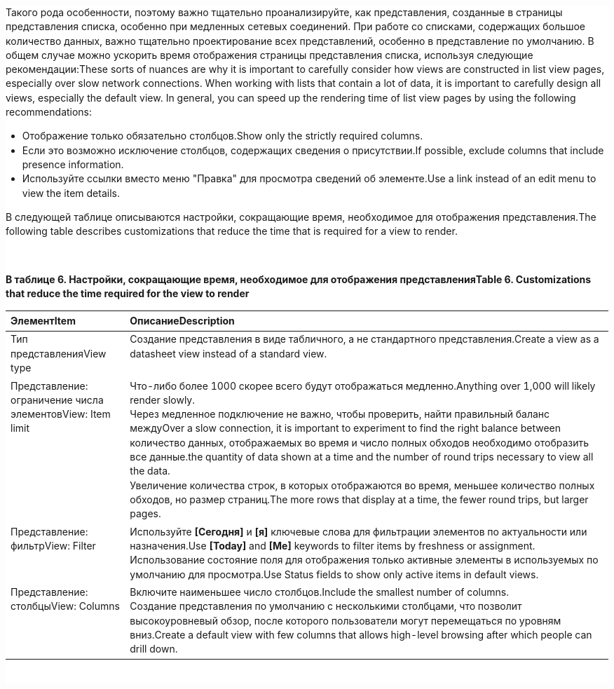 <span data-ttu-id="d65a1-p150">Такого рода особенности, поэтому важно тщательно проанализируйте, как представления, созданные в страницы представления списка, особенно при медленных сетевых соединений. При работе со списками, содержащих большое количество данных, важно тщательно проектирование всех представлений, особенно в представление по умолчанию. В общем случае можно ускорить время отображения страницы представления списка, используя следующие рекомендации:</span><span class="sxs-lookup"><span data-stu-id="d65a1-p150">These sorts of nuances are why it is important to carefully consider how views are constructed in list view pages, especially over slow network connections. When working with lists that contain a lot of data, it is important to carefully design all views, especially the default view. In general, you can speed up the rendering time of list view pages by using the following recommendations:</span></span>

- <span data-ttu-id="d65a1-348">Отображение только обязательно столбцов.</span><span class="sxs-lookup"><span data-stu-id="d65a1-348">Show only the strictly required columns.</span></span>
- <span data-ttu-id="d65a1-349">Если это возможно исключение столбцов, содержащих сведения о присутствии.</span><span class="sxs-lookup"><span data-stu-id="d65a1-349">If possible, exclude columns that include presence information.</span></span>
- <span data-ttu-id="d65a1-350">Используйте ссылки вместо меню "Правка" для просмотра сведений об элементе.</span><span class="sxs-lookup"><span data-stu-id="d65a1-350">Use a link instead of an edit menu to view the item details.</span></span>

<span data-ttu-id="d65a1-351">В следующей таблице описываются настройки, сокращающие время, необходимое для отображения представления.</span><span class="sxs-lookup"><span data-stu-id="d65a1-351">The following table describes customizations that reduce the time that is required for a view to render.</span></span>

<br/>

<span data-ttu-id="d65a1-352">**В таблице 6. Настройки, сокращающие время, необходимое для отображения представления**</span><span class="sxs-lookup"><span data-stu-id="d65a1-352">**Table 6. Customizations that reduce the time required for the view to render**</span></span>

|<span data-ttu-id="d65a1-353">**Элемент**</span><span class="sxs-lookup"><span data-stu-id="d65a1-353">**Item**</span></span>|<span data-ttu-id="d65a1-354">**Описание**</span><span class="sxs-lookup"><span data-stu-id="d65a1-354">**Description**</span></span>|
|:-----|:-----|
|<span data-ttu-id="d65a1-355">Тип представления</span><span class="sxs-lookup"><span data-stu-id="d65a1-355">View type</span></span>  <br/> |<span data-ttu-id="d65a1-356">Создание представления в виде табличного, а не стандартного представления.</span><span class="sxs-lookup"><span data-stu-id="d65a1-356">Create a view as a datasheet view instead of a standard view.</span></span><br/>|
|<span data-ttu-id="d65a1-357">Представление: ограничение числа элементов</span><span class="sxs-lookup"><span data-stu-id="d65a1-357">View: Item limit</span></span>  <br/> |<span data-ttu-id="d65a1-358">Что-либо более 1000 скорее всего будут отображаться медленно.</span><span class="sxs-lookup"><span data-stu-id="d65a1-358">Anything over 1,000 will likely render slowly.</span></span><br/><span data-ttu-id="d65a1-359">Через медленное подключение не важно, чтобы проверить, найти правильный баланс между</span><span class="sxs-lookup"><span data-stu-id="d65a1-359">Over a slow connection, it is important to experiment to find the right balance between</span></span><br/><span data-ttu-id="d65a1-360">количество данных, отображаемых во время и число полных обходов необходимо отобразить все данные.</span><span class="sxs-lookup"><span data-stu-id="d65a1-360">the quantity of data shown at a time and the number of round trips necessary to view all the data.</span></span><br/><span data-ttu-id="d65a1-361">Увеличение количества строк, в которых отображаются во время, меньшее количество полных обходов, но размер страниц.</span><span class="sxs-lookup"><span data-stu-id="d65a1-361">The more rows that display at a time, the fewer round trips, but larger pages.</span></span>  <br/> |
|<span data-ttu-id="d65a1-362">Представление: фильтр</span><span class="sxs-lookup"><span data-stu-id="d65a1-362">View: Filter</span></span>  <br/> |<span data-ttu-id="d65a1-363">Используйте **[Сегодня]** и **[я]** ключевые слова для фильтрации элементов по актуальности или назначения.</span><span class="sxs-lookup"><span data-stu-id="d65a1-363">Use **[Today]** and **[Me]** keywords to filter items by freshness or assignment.</span></span><br/><span data-ttu-id="d65a1-364">Использование состояние поля для отображения только активные элементы в используемых по умолчанию для просмотра.</span><span class="sxs-lookup"><span data-stu-id="d65a1-364">Use Status fields to show only active items in default views.</span></span> <br/> |
|<span data-ttu-id="d65a1-365">Представление: столбцы</span><span class="sxs-lookup"><span data-stu-id="d65a1-365">View: Columns</span></span>  <br/> |<span data-ttu-id="d65a1-366">Включите наименьшее число столбцов.</span><span class="sxs-lookup"><span data-stu-id="d65a1-366">Include the smallest number of columns.</span></span><br/><span data-ttu-id="d65a1-367">Создание представления по умолчанию с несколькими столбцами, что позволит высокоуровневый обзор, после которого пользователи могут перемещаться по уровням вниз.</span><span class="sxs-lookup"><span data-stu-id="d65a1-367">Create a default view with few columns that allows high-level browsing after which people can drill down.</span></span>  <br/> |

<br/>
